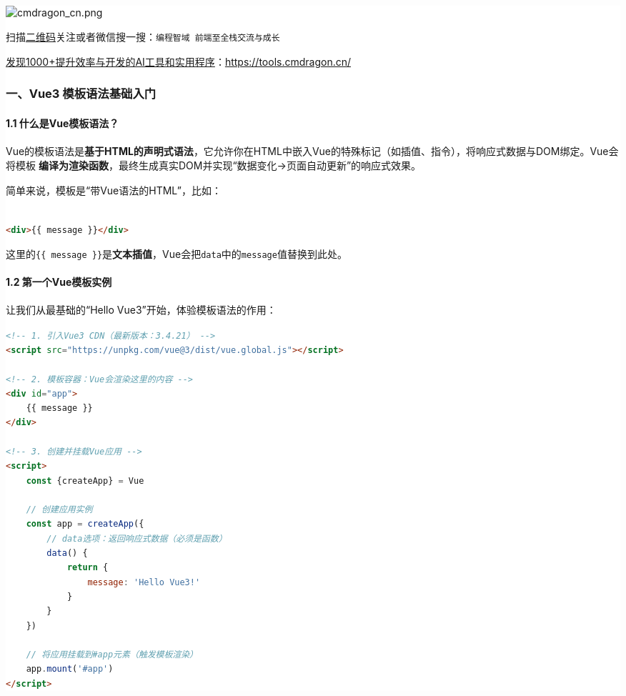 <img src="https://api2.cmdragon.cn/upload/cmder/20250304_012821924.jpg" title="cmdragon_cn.png" alt="cmdragon_cn.png"/>


扫描[二维码](https://api2.cmdragon.cn/upload/cmder/20250304_012821924.jpg)关注或者微信搜一搜：`编程智域 前端至全栈交流与成长`

[发现1000+提升效率与开发的AI工具和实用程序](https://tools.cmdragon.cn/zh/apps?category=ai_chat)：https://tools.cmdragon.cn/

### 一、Vue3 模板语法基础入门

#### 1.1 什么是Vue模板语法？

Vue的模板语法是**基于HTML的声明式语法**，它允许你在HTML中嵌入Vue的特殊标记（如插值、指令），将响应式数据与DOM绑定。Vue会将模板
**编译为渲染函数**，最终生成真实DOM并实现“数据变化→页面自动更新”的响应式效果。

简单来说，模板是“带Vue语法的HTML”，比如：

```html

<div>{{ message }}</div>
```

这里的`{{ message }}`是**文本插值**，Vue会把`data`中的`message`值替换到此处。

#### 1.2 第一个Vue模板实例

让我们从最基础的“Hello Vue3”开始，体验模板语法的作用：

```html
<!-- 1. 引入Vue3 CDN（最新版本：3.4.21） -->
<script src="https://unpkg.com/vue@3/dist/vue.global.js"></script>

<!-- 2. 模板容器：Vue会渲染这里的内容 -->
<div id="app">
    {{ message }}
</div>

<!-- 3. 创建并挂载Vue应用 -->
<script>
    const {createApp} = Vue

    // 创建应用实例
    const app = createApp({
        // data选项：返回响应式数据（必须是函数）
        data() {
            return {
                message: 'Hello Vue3!'
            }
        }
    })

    // 将应用挂载到#app元素（触发模板渲染）
    app.mount('#app')
</script>
```
